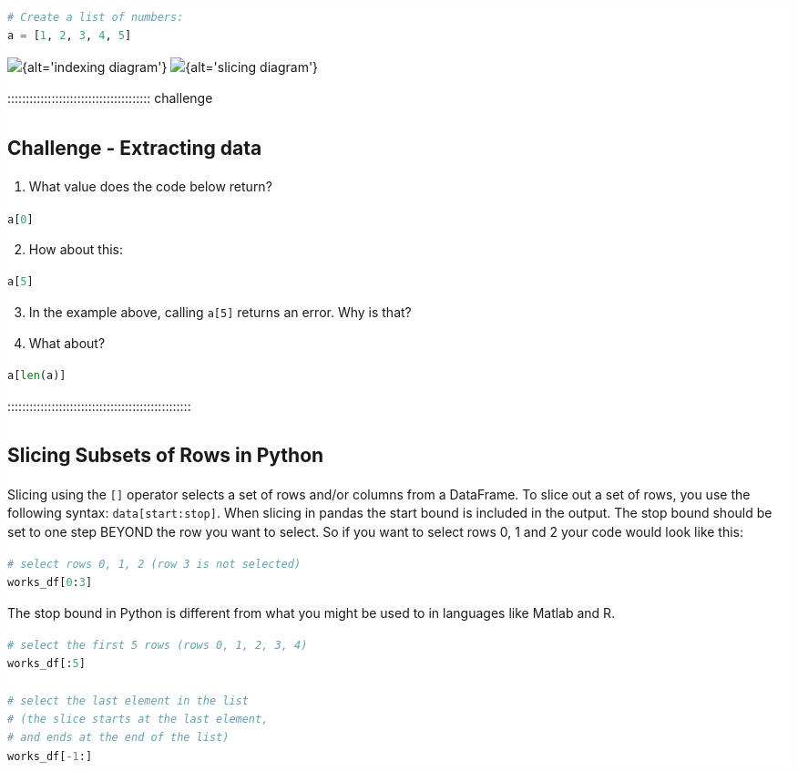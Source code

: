 ```python
# Create a list of numbers:
a = [1, 2, 3, 4, 5]
```

![](fig/slicing-indexing.svg){alt='indexing diagram'}
![](fig/slicing-slicing.svg){alt='slicing diagram'}

:::::::::::::::::::::::::::::::::::::::  challenge

## Challenge - Extracting data

1. What value does the code below return?
  
  ```python
  a[0]
  ```

2. How about this:
  
  ```python
  a[5]
  ```

3. In the example above, calling `a[5]` returns an error. Why is that?

4. What about?
  
  ```python
  a[len(a)]
  ```

::::::::::::::::::::::::::::::::::::::::::::::::::

## Slicing Subsets of Rows in Python

Slicing using the `[]` operator selects a set of rows and/or columns from a
DataFrame. To slice out a set of rows, you use the following syntax:
`data[start:stop]`. When slicing in pandas the start bound is included in the
output. The stop bound should be set to one step BEYOND the row you want to select. So if you
want to select rows 0, 1 and 2 your code would look like this:

```python
# select rows 0, 1, 2 (row 3 is not selected)
works_df[0:3]
```

The stop bound in Python is different from what you might be used to in
languages like Matlab and R.

```python
# select the first 5 rows (rows 0, 1, 2, 3, 4)
works_df[:5]

# select the last element in the list
# (the slice starts at the last element,
# and ends at the end of the list)
works_df[-1:]
```
